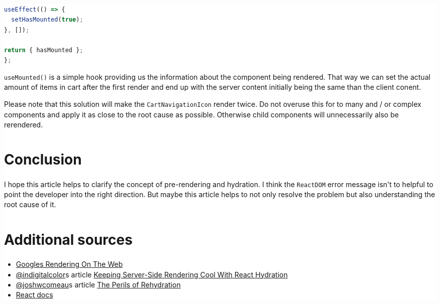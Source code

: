   ```typescript
  useEffect(() => {
    setHasMounted(true);
  }, []);

  return { hasMounted };
};
```

`useMounted()` is a simple hook providing us the information about the component being rendered. That way we can set the actual amount of items in cart after the first render and end up with the server content initially being the same than the client conent.

Please note that this solution will make the `CartNavigationIcon` render twice. Do not overuse this for to many and / or complex components and apply it as close to the root cause as possible. Otherwise child components will unnecessarily also be rerendered.

# Conclusion

I hope this article helps to clarify the concept of pre-rendering and hydration. I think the `ReactDOM` error message isn't to helpful to point the developer into the right direction. But maybe this article helps to not only resolve the problem but also understanding the root cause of it.

# Additional sources

* [Googles Rendering On The Web](https://developers.google.com/web/updates/2019/02/rendering-on-the-web)
* [@indigitalcolor](https://twitter.com/indigitalcolor)s article [Keeping Server-Side Rendering Cool With React Hydration](https://aboutmonica.com/blog/server-side-rendering-react-hydration-best-practices)
* [@joshwcomeau](https://twitter.com/joshwcomeau)s article [The Perils of Rehydration](https://www.joshwcomeau.com/react/the-perils-of-rehydration/)
* [React docs](https://reactjs.org/docs/react-dom.html#hydrate)
